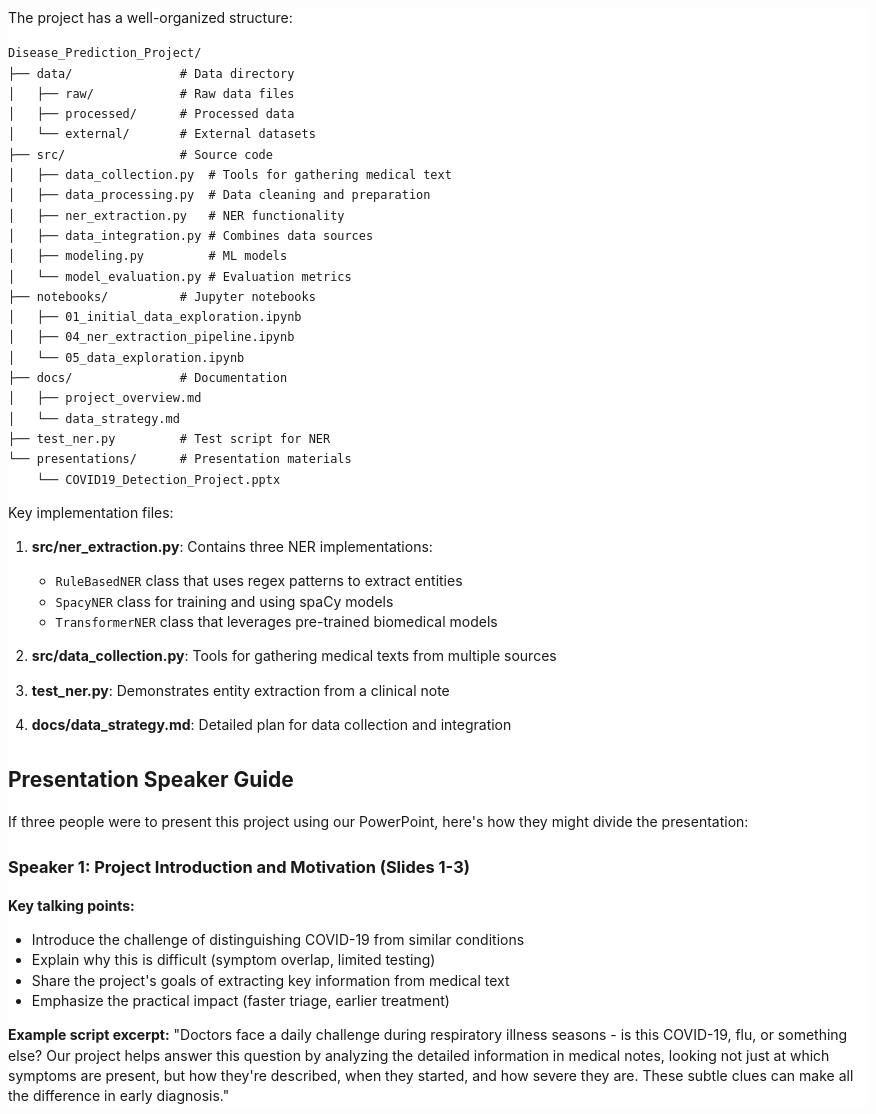 The project has a well-organized structure:

```
Disease_Prediction_Project/
├── data/               # Data directory
│   ├── raw/            # Raw data files
│   ├── processed/      # Processed data
│   └── external/       # External datasets
├── src/                # Source code
│   ├── data_collection.py  # Tools for gathering medical text
│   ├── data_processing.py  # Data cleaning and preparation
│   ├── ner_extraction.py   # NER functionality
│   ├── data_integration.py # Combines data sources
│   ├── modeling.py         # ML models
│   └── model_evaluation.py # Evaluation metrics
├── notebooks/          # Jupyter notebooks
│   ├── 01_initial_data_exploration.ipynb
│   ├── 04_ner_extraction_pipeline.ipynb
│   └── 05_data_exploration.ipynb
├── docs/               # Documentation
│   ├── project_overview.md
│   └── data_strategy.md
├── test_ner.py         # Test script for NER
└── presentations/      # Presentation materials
    └── COVID19_Detection_Project.pptx
```

Key implementation files:

1. **src/ner_extraction.py**: Contains three NER implementations:
   - `RuleBasedNER` class that uses regex patterns to extract entities
   - `SpacyNER` class for training and using spaCy models
   - `TransformerNER` class that leverages pre-trained biomedical models

2. **src/data_collection.py**: Tools for gathering medical texts from multiple sources

3. **test_ner.py**: Demonstrates entity extraction from a clinical note

4. **docs/data_strategy.md**: Detailed plan for data collection and integration

## Presentation Speaker Guide

If three people were to present this project using our PowerPoint, here's how they might divide the presentation:

### Speaker 1: Project Introduction and Motivation (Slides 1-3)

**Key talking points:**
- Introduce the challenge of distinguishing COVID-19 from similar conditions
- Explain why this is difficult (symptom overlap, limited testing)
- Share the project's goals of extracting key information from medical text
- Emphasize the practical impact (faster triage, earlier treatment)

**Example script excerpt:**
"Doctors face a daily challenge during respiratory illness seasons - is this COVID-19, flu, or something else? Our project helps answer this question by analyzing the detailed information in medical notes, looking not just at which symptoms are present, but how they're described, when they started, and how severe they are. These subtle clues can make all the difference in early diagnosis."

